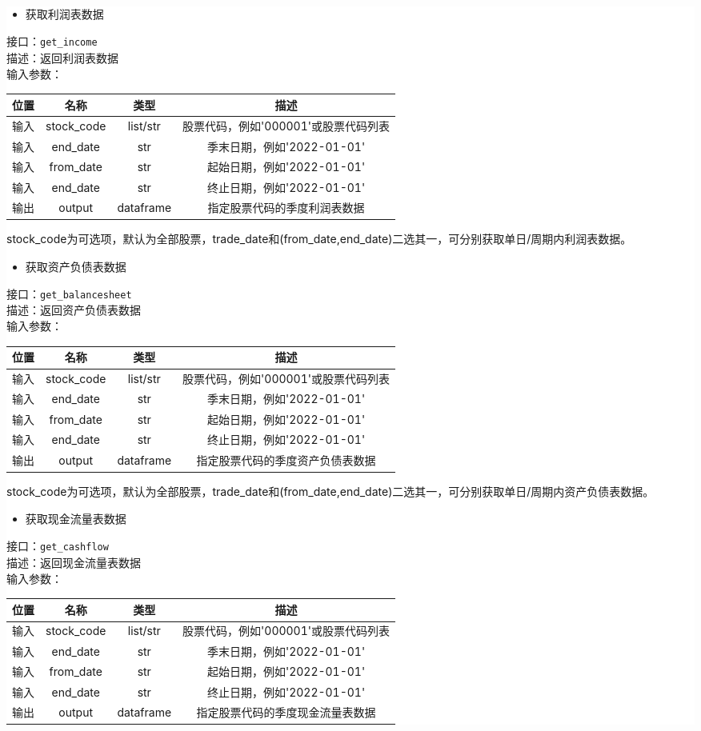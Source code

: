 * 获取利润表数据

接口：`get_income`  
描述：返回利润表数据  
输入参数：  

|位置|名称|类型|描述|  
|:-:|:-:|:-:|:-:|  
|输入|stock_code|list/str|股票代码，例如'000001'或股票代码列表|  
|输入|end_date|str|季末日期，例如'2022-01-01'|  
|输入|from_date|str|起始日期，例如'2022-01-01'|  
|输入|end_date|str|终止日期，例如'2022-01-01'|  
|输出|output|dataframe|指定股票代码的季度利润表数据|  

stock_code为可选项，默认为全部股票，trade_date和(from_date,end_date)二选其一，可分别获取单日/周期内利润表数据。  

* 获取资产负债表数据

接口：`get_balancesheet`  
描述：返回资产负债表数据  
输入参数：  

|位置|名称|类型|描述|  
|:-:|:-:|:-:|:-:|  
|输入|stock_code|list/str|股票代码，例如'000001'或股票代码列表|  
|输入|end_date|str|季末日期，例如'2022-01-01'|  
|输入|from_date|str|起始日期，例如'2022-01-01'|  
|输入|end_date|str|终止日期，例如'2022-01-01'|  
|输出|output|dataframe|指定股票代码的季度资产负债表数据|  

stock_code为可选项，默认为全部股票，trade_date和(from_date,end_date)二选其一，可分别获取单日/周期内资产负债表数据。  

* 获取现金流量表数据

接口：`get_cashflow`  
描述：返回现金流量表数据  
输入参数：  

|位置|名称|类型|描述|  
|:-:|:-:|:-:|:-:|  
|输入|stock_code|list/str|股票代码，例如'000001'或股票代码列表|  
|输入|end_date|str|季末日期，例如'2022-01-01'|  
|输入|from_date|str|起始日期，例如'2022-01-01'|  
|输入|end_date|str|终止日期，例如'2022-01-01'|  
|输出|output|dataframe|指定股票代码的季度现金流量表数据|  
